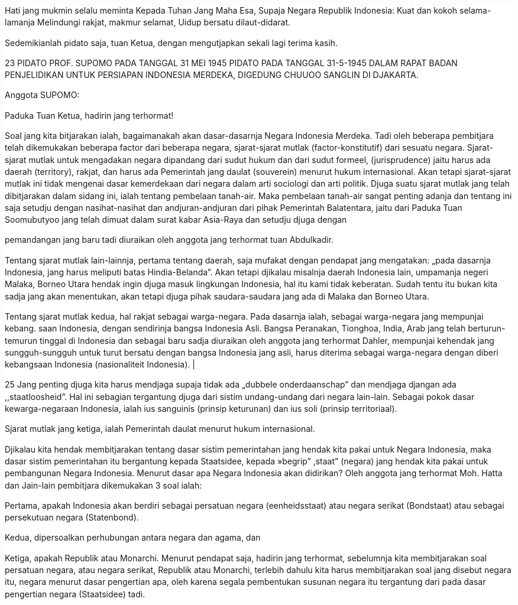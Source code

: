 Hati jang mukmin selalu meminta Kepada Tuhan Jang Maha Esa, Supaja Negara Republik Indonesia: Kuat dan kokoh selama-lamanja Melindungi rakjat, makmur selamat, Uidup bersatu dilaut-didarat.

Sedemikianlah pidato saja, tuan Ketua, dengan mengutjapkan sekali lagi terima kasih.

23 PIDATO PROF. SUPOMO PADA TANGGAL 31 MEI 1945 PIDATO PADA TANGGAL 31-5-1945 DALAM RAPAT BADAN PENJELIDIKAN UNTUK PERSIAPAN INDONESIA MERDEKA, DIGEDUNG CHUUOO SANGLIN DI DJAKARTA.

Anggota SUPOMO:

Paduka Tuan Ketua, hadirin jang terhormat!

Soal jang kita bitjarakan ialah, bagaimanakah akan dasar-dasarnja Negara Indonesia Merdeka. Tadi oleh beberapa pembitjara telah dikemukakan beberapa factor dari beberapa negara, sjarat-sjarat mutlak (factor-konstitutif) dari sesuatu negara. Sjarat-sjarat mutlak untuk mengadakan negara dipandang dari sudut hukum dan dari sudut formeel, (jurisprudence) jaitu harus ada daerah (territory), rakjat, dan harus ada Pemerintah jang daulat (souverein) menurut hukum internasional. Akan tetapi sjarat-sjarat mutlak ini tidak mengenai dasar kemerdekaan dari negara dalam arti sociologi dan arti politik. Djuga suatu sjarat mutlak jang telah dibitjarakan dalam sidang ini, ialah tentang pembelaan tanah-air. Maka pembelaan tanah-air sangat penting adanja dan tentang ini saja setudju dengan nasihat-nasihat dan andjuran-andjuran dari pihak Pemerintah Balatentara, jaitu dari Paduka Tuan Soomubutyoo jang telah dimuat dalam surat kabar Asia-Raya dan setudju djuga dengan

pemandangan jang baru tadi diuraikan oleh anggota jang terhormat tuan Abdulkadir.

Tentang sjarat mutlak lain-lainnja, pertama tentang daerah, saja mufakat dengan pendapat jang mengatakan: „pada dasarnja Indonesia, jang harus meliputi batas Hindia-Belanda”. Akan tetapi djikalau misalnja daerah Indonesia lain, umpamanja negeri Malaka, Borneo Utara hendak ingin djuga masuk lingkungan Indonesia, hal itu kami tidak keberatan. Sudah tentu itu bukan kita sadja jang akan menentukan, akan tetapi djuga pihak saudara-saudara jang ada di Malaka dan Borneo Utara.

Tentang sjarat mutlak kedua, hal rakjat sebagai warga-negara. Pada dasarnja ialah, sebagai warga-negara jang mempunjai kebang. saan Indonesia, dengan sendirinja bangsa Indonesia Asli. Bangsa Peranakan, Tionghoa, India, Arab jang telah berturun-temurun tinggal di Indonesia dan sebagai baru sadja diuraikan oleh anggota jang terhormat Dahler, mempunjai kehendak jang sungguh-sungguh untuk turut bersatu dengan bangsa Indonesia jang asli, harus diterima sebagai warga-negara dengan diberi kebangsaan Indonesia (nasionaliteit Indonesia). |

25 Jang penting djuga kita harus mendjaga supaja tidak ada „dubbele onderdaanschap” dan mendjaga djangan ada ,,staatloosheid”. Hal ini sebagian tergantung djuga dari sistim undang-undang dari negara lain-lain. Sebagai pokok dasar kewarga-negaraan Indonesia, ialah ius sanguinis (prinsip keturunan) dan ius soli (prinsip territoriaal).

Sjarat mutlak jang ketiga, ialah Pemerintah daulat menurut hukum internasional.

Djikalau kita hendak membitjarakan tentang dasar sistim pemerintahan jang hendak kita pakai untuk Negara Indonesia, maka dasar sistim pemerintahan itu bergantung kepada Staatsidee, kepada »begrip” ,staat” (negara) jang hendak kita pakai untuk pembangunan Negara Indonesia. Menurut dasar apa Negara Indonesia akan didirikan? Oleh anggota jang terhormat Moh. Hatta dan Jain-lain pembitjara dikemukakan 3 soal ialah:

Pertama, apakah Indonesia akan berdiri sebagai persatuan negara (eenheidsstaat) atau negara serikat (Bondstaat) atau sebagai persekutuan negara (Statenbond).

Kedua, dipersoalkan perhubungan antara negara dan agama, dan

Ketiga, apakah Republik atau Monarchi. Menurut pendapat saja, hadirin jang terhormat, sebelumnja kita membitjarakan soal persatuan negara, atau negara serikat, Republik atau Monarchi, terlebih dahulu kita harus membitjarakan soal jang disebut negara itu, negara menurut dasar pengertian apa, oleh karena segala pembentukan susunan negara itu tergantung dari pada dasar pengertian negara (Staatsidee) tadi.
